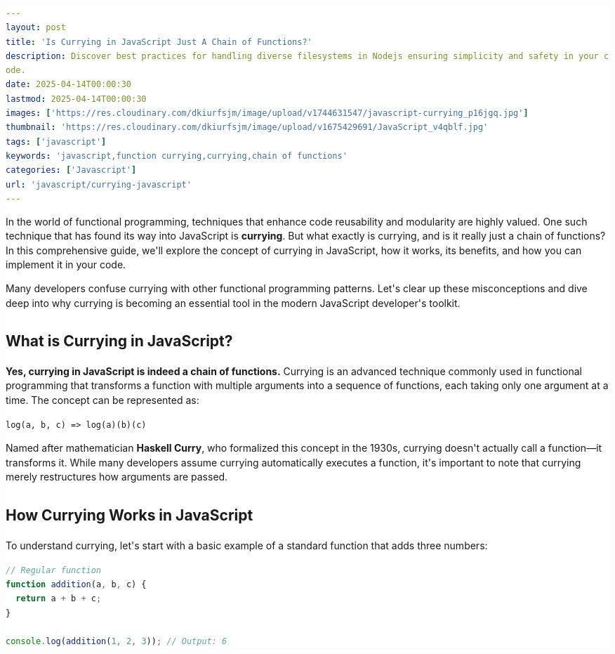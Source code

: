 ```yaml
---
layout: post
title: 'Is Currying in JavaScript Just A Chain of Functions?'
description: Discover best practices for handling diverse filesystems in Nodejs ensuring simplicity and safety in your code.
date: 2025-04-14T00:00:30
lastmod: 2025-04-14T00:00:30
images: ['https://res.cloudinary.com/dkiurfsjm/image/upload/v1744631547/javascript-currying_p16jgq.jpg']
thumbnail: 'https://res.cloudinary.com/dkiurfsjm/image/upload/v1675429691/JavaScript_v4qblf.jpg'
tags: ['javascript']
keywords: 'javascript,function currying,currying,chain of functions'
categories: ['Javascript']
url: 'javascript/currying-javascript'
---
```


In the world of functional programming, techniques that enhance code reusability and modularity are highly valued. One such technique that has found its way into JavaScript is **currying**. But what exactly is currying, and is it really just a chain of functions? In this comprehensive guide, we'll explore the concept of currying in JavaScript, how it works, its benefits, and how you can implement it in your code.

Many developers confuse currying with other functional programming patterns. Let's clear up these misconceptions and dive deep into why currying is becoming an essential tool in the modern JavaScript developer's toolkit.

## What is Currying in JavaScript?

**Yes, currying in JavaScript is indeed a chain of functions.** Currying is an advanced technique commonly used in functional programming that transforms a function with multiple arguments into a sequence of functions, each taking only one argument at a time. The concept can be represented as:

```
log(a, b, c) => log(a)(b)(c)
```

Named after mathematician **Haskell Curry**, who formalized this concept in the 1930s, currying doesn't actually call a function—it transforms it. While many developers assume currying automatically executes a function, it's important to note that currying merely restructures how arguments are passed.

## How Currying Works in JavaScript

To understand currying, let's start with a basic example of a standard function that adds three numbers:

```javascript
// Regular function
function addition(a, b, c) {
  return a + b + c;
}

console.log(addition(1, 2, 3)); // Output: 6
```
